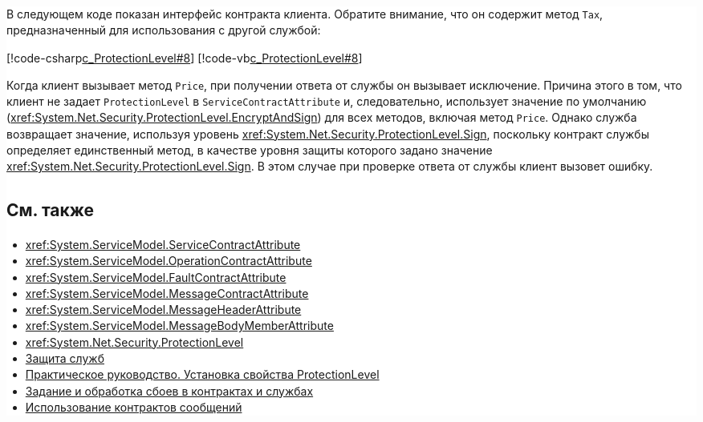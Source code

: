 В следующем коде показан интерфейс контракта клиента. Обратите внимание, что он содержит метод `Tax`, предназначенный для использования с другой службой:

[!code-csharp[c_ProtectionLevel#8](../../../samples/snippets/csharp/VS_Snippets_CFX/c_protectionlevel/cs/source.cs#8)]
[!code-vb[c_ProtectionLevel#8](../../../samples/snippets/visualbasic/VS_Snippets_CFX/c_protectionlevel/vb/source.vb#8)]

Когда клиент вызывает метод `Price`, при получении ответа от службы он вызывает исключение. Причина этого в том, что клиент не задает `ProtectionLevel` в `ServiceContractAttribute` и, следовательно, использует значение по умолчанию (<xref:System.Net.Security.ProtectionLevel.EncryptAndSign>) для всех методов, включая метод `Price`. Однако служба возвращает значение, используя уровень <xref:System.Net.Security.ProtectionLevel.Sign>, поскольку контракт службы определяет единственный метод, в качестве уровня защиты которого задано значение <xref:System.Net.Security.ProtectionLevel.Sign>. В этом случае при проверке ответа от службы клиент вызовет ошибку.

## <a name="see-also"></a>См. также

- <xref:System.ServiceModel.ServiceContractAttribute>
- <xref:System.ServiceModel.OperationContractAttribute>
- <xref:System.ServiceModel.FaultContractAttribute>
- <xref:System.ServiceModel.MessageContractAttribute>
- <xref:System.ServiceModel.MessageHeaderAttribute>
- <xref:System.ServiceModel.MessageBodyMemberAttribute>
- <xref:System.Net.Security.ProtectionLevel>
- [Защита служб](securing-services.md)
- [Практическое руководство. Установка свойства ProtectionLevel](how-to-set-the-protectionlevel-property.md)
- [Задание и обработка сбоев в контрактах и службах](specifying-and-handling-faults-in-contracts-and-services.md)
- [Использование контрактов сообщений](./feature-details/using-message-contracts.md)
